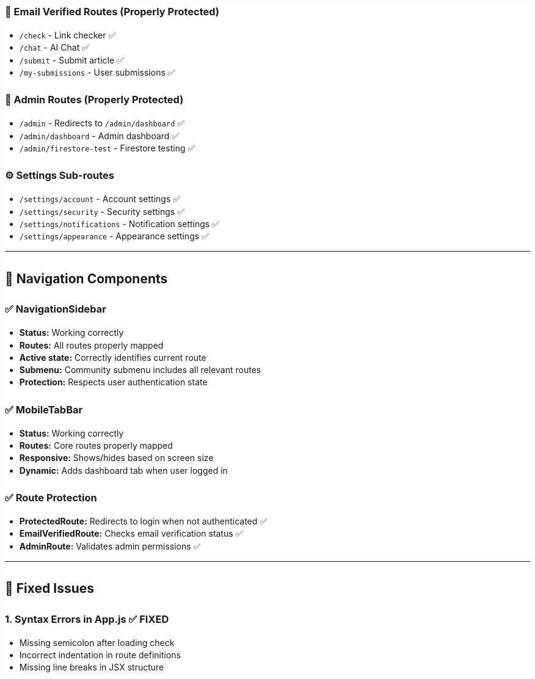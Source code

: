 ### 📧 Email Verified Routes (Properly Protected)
- `/check` - Link checker ✅
- `/chat` - AI Chat ✅
- `/submit` - Submit article ✅
- `/my-submissions` - User submissions ✅

### 👑 Admin Routes (Properly Protected)
- `/admin` - Redirects to `/admin/dashboard` ✅
- `/admin/dashboard` - Admin dashboard ✅
- `/admin/firestore-test` - Firestore testing ✅

### ⚙️ Settings Sub-routes
- `/settings/account` - Account settings ✅
- `/settings/security` - Security settings ✅
- `/settings/notifications` - Notification settings ✅
- `/settings/appearance` - Appearance settings ✅

---

## 🧭 Navigation Components

### ✅ NavigationSidebar
- **Status:** Working correctly
- **Routes:** All routes properly mapped
- **Active state:** Correctly identifies current route
- **Submenu:** Community submenu includes all relevant routes
- **Protection:** Respects user authentication state

### ✅ MobileTabBar
- **Status:** Working correctly
- **Routes:** Core routes properly mapped
- **Responsive:** Shows/hides based on screen size
- **Dynamic:** Adds dashboard tab when user logged in

### ✅ Route Protection
- **ProtectedRoute:** Redirects to login when not authenticated ✅
- **EmailVerifiedRoute:** Checks email verification status ✅
- **AdminRoute:** Validates admin permissions ✅

---

## 🔧 Fixed Issues

### 1. **Syntax Errors in App.js** ✅ FIXED
- Missing semicolon after loading check
- Incorrect indentation in route definitions
- Missing line breaks in JSX structure
